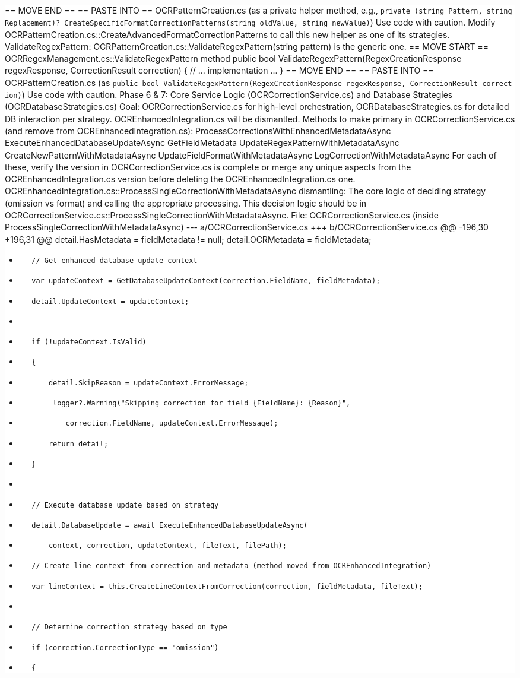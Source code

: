 == MOVE END ==
== PASTE INTO == OCRPatternCreation.cs (as a private helper method, e.g., `private (string Pattern, string Replacement)? CreateSpecificFormatCorrectionPatterns(string oldValue, string newValue)`)
Use code with caution.
Modify OCRPatternCreation.cs::CreateAdvancedFormatCorrectionPatterns to call this new helper as one of its strategies.
ValidateRegexPattern:
OCRPatternCreation.cs::ValidateRegexPattern(string pattern) is the generic one.
== MOVE START == OCRRegexManagement.cs::ValidateRegexPattern method
        public bool ValidateRegexPattern(RegexCreationResponse regexResponse, CorrectionResult correction)
        {
            // ... implementation ...
        }
== MOVE END ==
== PASTE INTO == OCRPatternCreation.cs (as `public bool ValidateRegexPattern(RegexCreationResponse regexResponse, CorrectionResult correction)`)
Use code with caution.
Phase 6 & 7: Core Service Logic (OCRCorrectionService.cs) and Database Strategies (OCRDatabaseStrategies.cs)
Goal: OCRCorrectionService.cs for high-level orchestration, OCRDatabaseStrategies.cs for detailed DB interaction per strategy. OCREnhancedIntegration.cs will be dismantled.
Methods to make primary in OCRCorrectionService.cs (and remove from OCREnhancedIntegration.cs):
ProcessCorrectionsWithEnhancedMetadataAsync
ExecuteEnhancedDatabaseUpdateAsync
GetFieldMetadata
UpdateRegexPatternWithMetadataAsync
CreateNewPatternWithMetadataAsync
UpdateFieldFormatWithMetadataAsync
LogCorrectionWithMetadataAsync
For each of these, verify the version in OCRCorrectionService.cs is complete or merge any unique aspects from the OCREnhancedIntegration.cs version before deleting the OCREnhancedIntegration.cs one.
OCREnhancedIntegration.cs::ProcessSingleCorrectionWithMetadataAsync dismantling:
The core logic of deciding strategy (omission vs format) and calling the appropriate processing. This decision logic should be in OCRCorrectionService.cs::ProcessSingleCorrectionWithMetadataAsync.
File: OCRCorrectionService.cs (inside ProcessSingleCorrectionWithMetadataAsync)
--- a/OCRCorrectionService.cs
+++ b/OCRCorrectionService.cs
@@ -196,30 +196,31 @@
         detail.HasMetadata = fieldMetadata != null;
         detail.OCRMetadata = fieldMetadata;

-        // Get enhanced database update context
-        var updateContext = GetDatabaseUpdateContext(correction.FieldName, fieldMetadata);
-        detail.UpdateContext = updateContext;
-
-        if (!updateContext.IsValid)
-        {
-            detail.SkipReason = updateContext.ErrorMessage;
-            _logger?.Warning("Skipping correction for field {FieldName}: {Reason}",
-                correction.FieldName, updateContext.ErrorMessage);
-            return detail;
-        }
-
-        // Execute database update based on strategy
-        detail.DatabaseUpdate = await ExecuteEnhancedDatabaseUpdateAsync(
-            context, correction, updateContext, fileText, filePath);
+        // Create line context from correction and metadata (method moved from OCREnhancedIntegration)
+        var lineContext = this.CreateLineContextFromCorrection(correction, fieldMetadata, fileText);
+
+        // Determine correction strategy based on type
+        if (correction.CorrectionType == "omission")
+        {